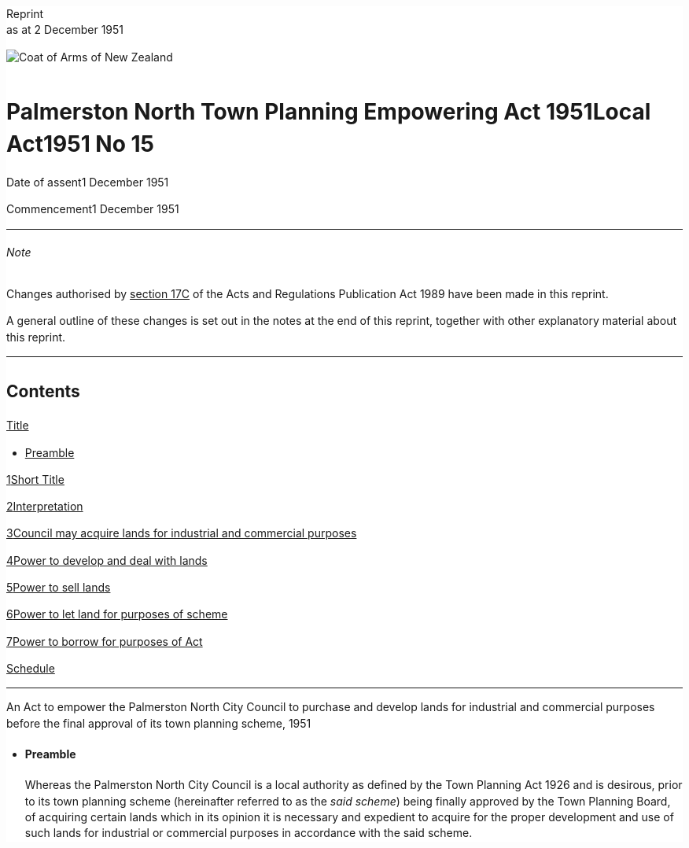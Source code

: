 Reprint  
as at 2 December 1951

![Coat of Arms of New Zealand](/images/leg-crest.jpg)

# Palmerston North Town Planning Empowering Act 1951Local Act1951 No 15

Date of assent1 December 1951

Commencement1 December 1951

---

###### Note

Changes authorised by [section 17C][0] of the Acts and Regulations Publication Act 1989 have been made in this reprint.

A general outline of these changes is set out in the notes at the end of this reprint, together with other explanatory material about this reprint.

---

## Contents

[Title][1]
    
*   [Preamble][2]

[1][3][][3][Short Title][3]

[2][4][][4][Interpretation][4]

[3][5][][5][Council may acquire lands for industrial and commercial purposes][5]

[4][6][][6][Power to develop and deal with lands][6]

[5][7][][7][Power to sell lands][7]

[6][8][][8][Power to let land for purposes of scheme][8]

[7][9][][9][Power to borrow for purposes of Act][9]

[Schedule][10]  

---

An Act to empower the Palmerston North City Council to purchase and develop lands for industrial and commercial purposes before the final approval of its town planning scheme, 1951
    
*   #### Preamble
    
    Whereas the Palmerston North City Council is a local authority as defined by the Town Planning Act 1926 and is desirous, prior to its town planning scheme (hereinafter referred to as the _said scheme_) being finally approved by the Town Planning Board, of acquiring certain lands which in its opinion it is necessary and expedient to acquire for the proper development and use of such lands for industrial or commercial purposes in accordance with the said scheme.


[0]: http://www.legislation.govt.nz/act/local/1951/0015/latest/link.aspx?id=DLM195466
[1]: http://www.legislation.govt.nz/act/local/1951/0015/latest/whole.html#DLM54036
[2]: http://www.legislation.govt.nz/act/local/1951/0015/latest/whole.html#DLM54037
[3]: http://www.legislation.govt.nz/act/local/1951/0015/latest/whole.html#DLM54040
[4]: http://www.legislation.govt.nz/act/local/1951/0015/latest/whole.html#DLM54041
[5]: http://www.legislation.govt.nz/act/local/1951/0015/latest/whole.html#DLM54046
[6]: http://www.legislation.govt.nz/act/local/1951/0015/latest/whole.html#DLM54047
[7]: http://www.legislation.govt.nz/act/local/1951/0015/latest/whole.html#DLM54048
[8]: http://www.legislation.govt.nz/act/local/1951/0015/latest/whole.html#DLM54049
[9]: http://www.legislation.govt.nz/act/local/1951/0015/latest/whole.html#DLM54050
[10]: http://www.legislation.govt.nz/act/local/1951/0015/latest/whole.html#DLM54051
[11]: http://www.pco.parliament.govt.nz/reprints/
[12]: http://www.legislation.govt.nz/act/local/1951/0015/latest/link.aspx?id=DLM195439
[13]: http://www.pco.parliament.govt.nz/editorial-conventions/
[14]: http://www.legislation.govt.nz/act/local/1951/0015/latest/link.aspx?id=DLM195468
[15]: http://www.legislation.govt.nz/act/local/1951/0015/latest/link.aspx?id=DLM195470